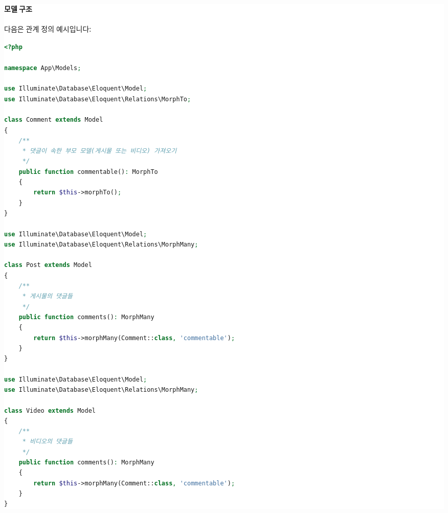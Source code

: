 
<a name="one-to-many-polymorphic-model-structure"></a>
#### 모델 구조

다음은 관계 정의 예시입니다:

```php
<?php

namespace App\Models;

use Illuminate\Database\Eloquent\Model;
use Illuminate\Database\Eloquent\Relations\MorphTo;

class Comment extends Model
{
    /**
     * 댓글이 속한 부모 모델(게시물 또는 비디오) 가져오기
     */
    public function commentable(): MorphTo
    {
        return $this->morphTo();
    }
}

use Illuminate\Database\Eloquent\Model;
use Illuminate\Database\Eloquent\Relations\MorphMany;

class Post extends Model
{
    /**
     * 게시물의 댓글들
     */
    public function comments(): MorphMany
    {
        return $this->morphMany(Comment::class, 'commentable');
    }
}

use Illuminate\Database\Eloquent\Model;
use Illuminate\Database\Eloquent\Relations\MorphMany;

class Video extends Model
{
    /**
     * 비디오의 댓글들
     */
    public function comments(): MorphMany
    {
        return $this->morphMany(Comment::class, 'commentable');
    }
}
```
